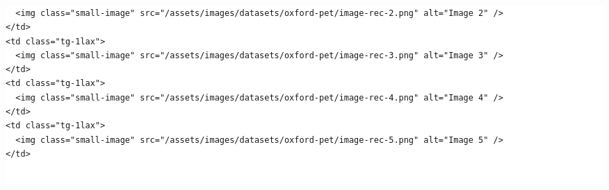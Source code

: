       <img class="small-image" src="/assets/images/datasets/oxford-pet/image-rec-2.png" alt="Image 2" />
    </td>
    <td class="tg-1lax">
      <img class="small-image" src="/assets/images/datasets/oxford-pet/image-rec-3.png" alt="Image 3" />
    </td>
    <td class="tg-1lax">
      <img class="small-image" src="/assets/images/datasets/oxford-pet/image-rec-4.png" alt="Image 4" />
    </td>
    <td class="tg-1lax">
      <img class="small-image" src="/assets/images/datasets/oxford-pet/image-rec-5.png" alt="Image 5" />
    </td>
  </tr>
</table>
<br>
